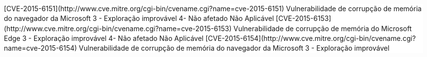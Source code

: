 </td>
</tr>
<tr>
<td style="border:1px solid black;">
[CVE-2015-6151](http://www.cve.mitre.org/cgi-bin/cvename.cgi?name=cve-2015-6151)

</td>
<td style="border:1px solid black;">
Vulnerabilidade de corrupção de memória do navegador da Microsoft

</td>
<td style="border:1px solid black;">
3 - Exploração improvável

</td>
<td style="border:1px solid black;">
4- Não afetado

</td>
<td style="border:1px solid black;">
Não Aplicável

</td>
</tr>
<tr>
<td style="border:1px solid black;">
[CVE-2015-6153](http://www.cve.mitre.org/cgi-bin/cvename.cgi?name=cve-2015-6153)

</td>
<td style="border:1px solid black;">
Vulnerabilidade de corrupção de memória do Microsoft Edge

</td>
<td style="border:1px solid black;">
3 - Exploração improvável

</td>
<td style="border:1px solid black;">
4- Não afetado

</td>
<td style="border:1px solid black;">
Não Aplicável

</td>
</tr>
<tr>
<td style="border:1px solid black;">
[CVE-2015-6154](http://www.cve.mitre.org/cgi-bin/cvename.cgi?name=cve-2015-6154)

</td>
<td style="border:1px solid black;">
Vulnerabilidade de corrupção de memória do navegador da Microsoft

</td>
<td style="border:1px solid black;">
3 - Exploração improvável

